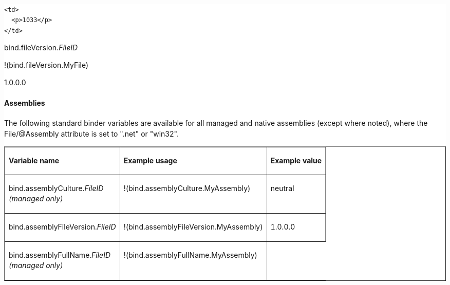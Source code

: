     <td>
      <p>1033</p>
    </td>
  </tr>
  <tr>
    <td>
      <p>bind.fileVersion.<i>FileID</i></p>
    </td>
    <td>
      <p>!(bind.fileVersion.MyFile)</p>
    </td>
    <td>
      <p>1.0.0.0</p>
    </td>
  </tr>
</table>

#### Assemblies

The following standard binder variables are available for all managed and native assemblies (except where noted), where the File/@Assembly attribute is set to &quot;.net&quot; or &quot;win32&quot;.

<table border="1" cellspacing="0" cellpadding="2">
  <tr>
    <td>
      <p><b>Variable name</b></p>
    </td>
    <td>
      <p><b>Example usage</b></p>
    </td>
    <td>
      <p><b>Example value</b></p>
    </td>
  </tr>
  <tr>
    <td>
      <p>bind.assemblyCulture.<i>FileID</i><br />
        <i>(managed only)</i></p>
    </td>
    <td>
      <p>!(bind.assemblyCulture.MyAssembly)</p>
    </td>
    <td>
      <p>neutral</p>
    </td>
  </tr>
  <tr>
    <td>
      <p>bind.assemblyFileVersion.<i>FileID</i></p>
    </td>
    <td>
      <p>!(bind.assemblyFileVersion.MyAssembly)</p>
    </td>
    <td>
      <p>1.0.0.0</p>
    </td>
  </tr>
  <tr>
    <td>
      <p>bind.assemblyFullName.<i>FileID</i><br />
        <i>(managed only)</i></p>
    </td>
    <td>
      <p>!(bind.assemblyFullName.MyAssembly)</p>